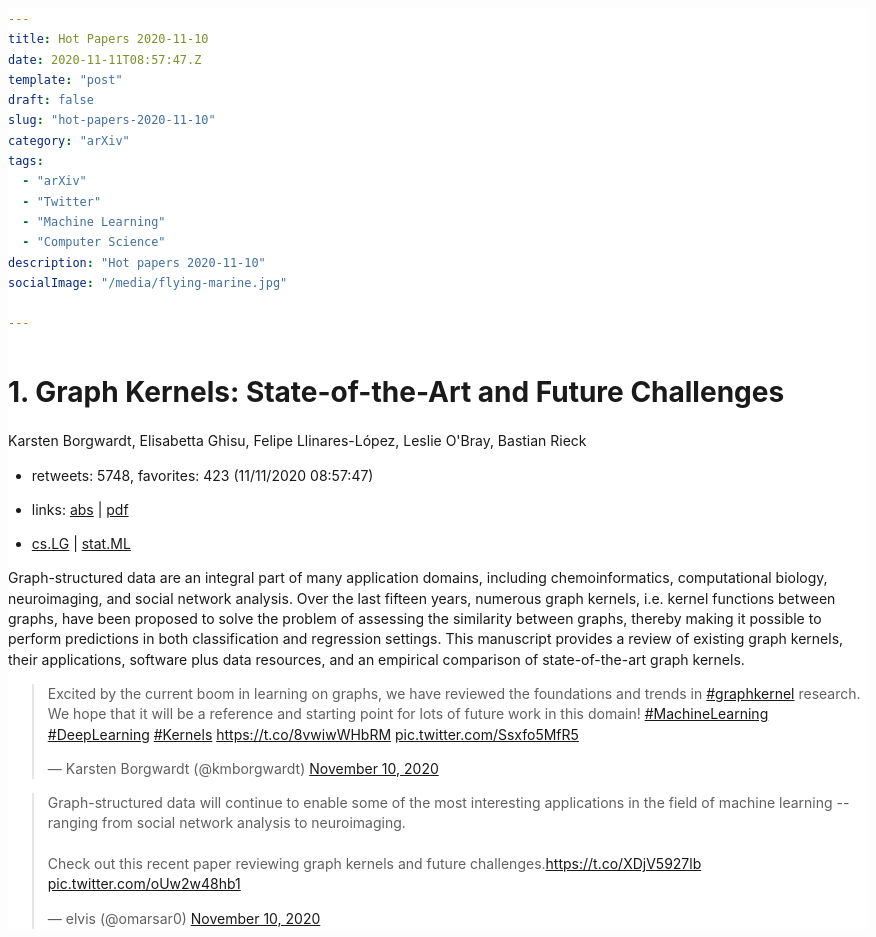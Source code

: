```yaml
---
title: Hot Papers 2020-11-10
date: 2020-11-11T08:57:47.Z
template: "post"
draft: false
slug: "hot-papers-2020-11-10"
category: "arXiv"
tags:
  - "arXiv"
  - "Twitter"
  - "Machine Learning"
  - "Computer Science"
description: "Hot papers 2020-11-10"
socialImage: "/media/flying-marine.jpg"

---
```


# 1. Graph Kernels: State-of-the-Art and Future Challenges

Karsten Borgwardt, Elisabetta Ghisu, Felipe Llinares-López, Leslie O'Bray, Bastian Rieck

- retweets: 5748, favorites: 423 (11/11/2020 08:57:47)

- links: [abs](https://arxiv.org/abs/2011.03854) | [pdf](https://arxiv.org/pdf/2011.03854)
- [cs.LG](https://arxiv.org/list/cs.LG/recent) | [stat.ML](https://arxiv.org/list/stat.ML/recent)

Graph-structured data are an integral part of many application domains, including chemoinformatics, computational biology, neuroimaging, and social network analysis. Over the last fifteen years, numerous graph kernels, i.e. kernel functions between graphs, have been proposed to solve the problem of assessing the similarity between graphs, thereby making it possible to perform predictions in both classification and regression settings. This manuscript provides a review of existing graph kernels, their applications, software plus data resources, and an empirical comparison of state-of-the-art graph kernels.

<blockquote class="twitter-tweet"><p lang="en" dir="ltr">Excited by the current boom in learning on graphs, we have reviewed the foundations and trends in <a href="https://twitter.com/hashtag/graphkernel?src=hash&amp;ref_src=twsrc%5Etfw">#graphkernel</a> research. We hope that it will be a reference and starting point for lots of future work in this domain! <a href="https://twitter.com/hashtag/MachineLearning?src=hash&amp;ref_src=twsrc%5Etfw">#MachineLearning</a> <a href="https://twitter.com/hashtag/DeepLearning?src=hash&amp;ref_src=twsrc%5Etfw">#DeepLearning</a> <a href="https://twitter.com/hashtag/Kernels?src=hash&amp;ref_src=twsrc%5Etfw">#Kernels</a> <a href="https://t.co/8vwiwWHbRM">https://t.co/8vwiwWHbRM</a> <a href="https://t.co/Ssxfo5MfR5">pic.twitter.com/Ssxfo5MfR5</a></p>&mdash; Karsten Borgwardt (@kmborgwardt) <a href="https://twitter.com/kmborgwardt/status/1326171326357319680?ref_src=twsrc%5Etfw">November 10, 2020</a></blockquote>
<script async src="https://platform.twitter.com/widgets.js" charset="utf-8"></script>

<blockquote class="twitter-tweet"><p lang="en" dir="ltr">Graph-structured data will continue to enable some of the most interesting applications in the field of machine learning -- ranging from social network analysis to neuroimaging.<br><br>Check out this recent paper reviewing graph kernels and future challenges.<a href="https://t.co/XDjV5927lb">https://t.co/XDjV5927lb</a> <a href="https://t.co/oUw2w48hb1">pic.twitter.com/oUw2w48hb1</a></p>&mdash; elvis (@omarsar0) <a href="https://twitter.com/omarsar0/status/1326182523588780033?ref_src=twsrc%5Etfw">November 10, 2020</a></blockquote>
<script async src="https://platform.twitter.com/widgets.js" charset="utf-8"></script>
